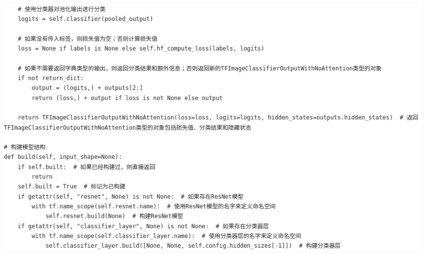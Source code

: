         # 使用分类器对池化输出进行分类
        logits = self.classifier(pooled_output)

        # 如果没有传入标签，则损失值为空；否则计算损失值
        loss = None if labels is None else self.hf_compute_loss(labels, logits)

        # 如果不需要返回字典类型的输出，则返回分类结果和额外信息；否则返回新的TFImageClassifierOutputWithNoAttention类型的对象
        if not return_dict:
            output = (logits,) + outputs[2:]
            return (loss,) + output if loss is not None else output

        return TFImageClassifierOutputWithNoAttention(loss=loss, logits=logits, hidden_states=outputs.hidden_states)  # 返回TFImageClassifierOutputWithNoAttention类型的对象包括损失值、分类结果和隐藏状态

    # 构建模型结构
    def build(self, input_shape=None):
        if self.built:  # 如果已经构建过，则直接返回
            return
        self.built = True  # 标记为已构建
        if getattr(self, "resnet", None) is not None:  # 如果存在ResNet模型
            with tf.name_scope(self.resnet.name):  # 使用ResNet模型的名字来定义命名空间
                self.resnet.build(None)  # 构建ResNet模型
        if getattr(self, "classifier_layer", None) is not None:  # 如果存在分类器层
            with tf.name_scope(self.classifier_layer.name):  # 使用分类器层的名字来定义命名空间
                self.classifier_layer.build([None, None, self.config.hidden_sizes[-1]])  # 构建分类器层
```
